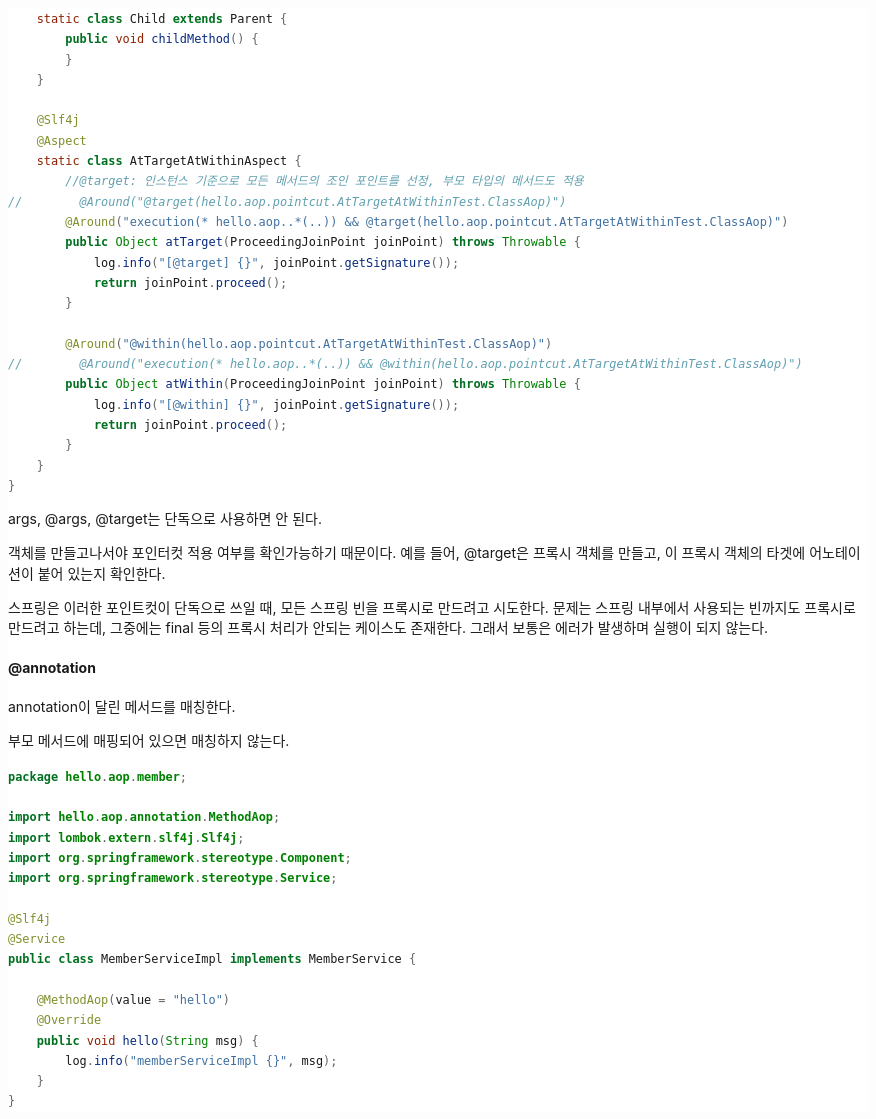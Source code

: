 ```java
    static class Child extends Parent {
        public void childMethod() {
        }
    }

    @Slf4j
    @Aspect
    static class AtTargetAtWithinAspect {
        //@target: 인스턴스 기준으로 모든 메서드의 조인 포인트를 선정, 부모 타입의 메서드도 적용
//        @Around("@target(hello.aop.pointcut.AtTargetAtWithinTest.ClassAop)")
        @Around("execution(* hello.aop..*(..)) && @target(hello.aop.pointcut.AtTargetAtWithinTest.ClassAop)")
        public Object atTarget(ProceedingJoinPoint joinPoint) throws Throwable {
            log.info("[@target] {}", joinPoint.getSignature());
            return joinPoint.proceed();
        }

        @Around("@within(hello.aop.pointcut.AtTargetAtWithinTest.ClassAop)")
//        @Around("execution(* hello.aop..*(..)) && @within(hello.aop.pointcut.AtTargetAtWithinTest.ClassAop)")
        public Object atWithin(ProceedingJoinPoint joinPoint) throws Throwable {
            log.info("[@within] {}", joinPoint.getSignature());
            return joinPoint.proceed();
        }
    }
}
```

<MessageBox title='단독으로 사용하면 안 되는 포인트컷 지시자' level='warning'>
  args, @args, @target는 단독으로 사용하면 안 된다.
  
  객체를 만들고나서야 포인터컷 적용 여부를 확인가능하기 때문이다.
  예를 들어, @target은 프록시 객체를 만들고, 이 프록시 객체의 타겟에 어노테이션이 붙어 있는지 확인한다.
  
  스프링은 이러한 포인트컷이 단독으로 쓰일 때, 모든 스프링 빈을 프록시로 만드려고 시도한다.
  문제는 스프링 내부에서 사용되는 빈까지도 프록시로 만드려고 하는데, 그중에는 final 등의 프록시 처리가 안되는 케이스도 존재한다.
  그래서 보통은 에러가 발생하며 실행이 되지 않는다.
</MessageBox >


#### @annotation

annotation이 달린 메서드를 매칭한다.

부모 메서드에 매핑되어 있으면 매칭하지 않는다.

```java
package hello.aop.member;

import hello.aop.annotation.MethodAop;
import lombok.extern.slf4j.Slf4j;
import org.springframework.stereotype.Component;
import org.springframework.stereotype.Service;

@Slf4j
@Service
public class MemberServiceImpl implements MemberService {

    @MethodAop(value = "hello")
    @Override
    public void hello(String msg) {
        log.info("memberServiceImpl {}", msg);
    }
}
```
